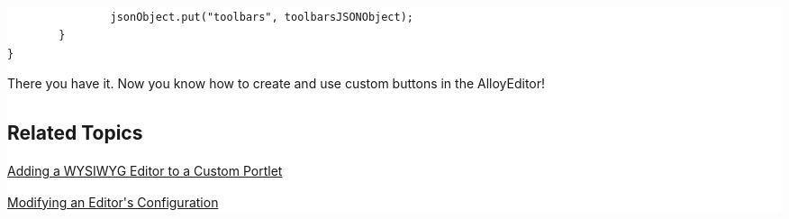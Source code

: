                     jsonObject.put("toolbars", toolbarsJSONObject);
            }
    }

There you have it. Now you know how to create and use custom buttons in the
AlloyEditor!

## Related Topics

[Adding a WYSIWYG Editor to a Custom Portlet](/develop/tutorials/-/knowledge_base/7-0/adding-a-wysiwyg-editor-to-a-custom-portlet)

[Modifying an Editor's Configuration](/develop/tutorials/-/knowledge_base/7-0/modifying-an-editors-configuration)

